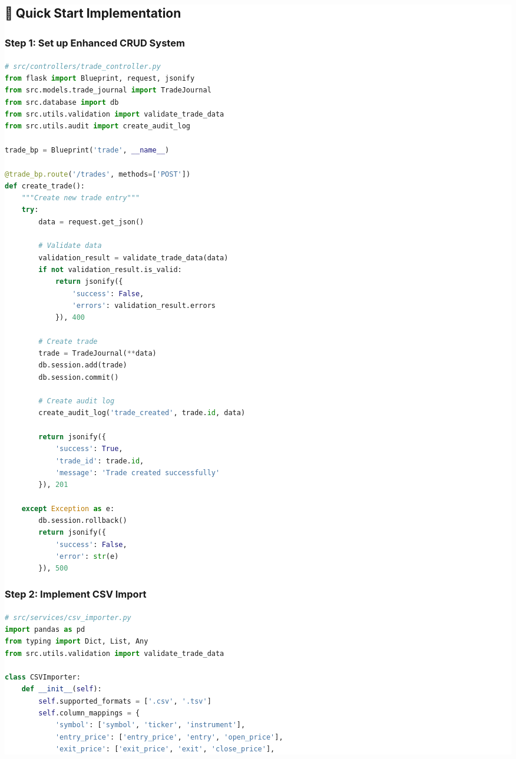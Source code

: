 ## 🚀 **Quick Start Implementation**

### **Step 1: Set up Enhanced CRUD System**
```python
# src/controllers/trade_controller.py
from flask import Blueprint, request, jsonify
from src.models.trade_journal import TradeJournal
from src.database import db
from src.utils.validation import validate_trade_data
from src.utils.audit import create_audit_log

trade_bp = Blueprint('trade', __name__)

@trade_bp.route('/trades', methods=['POST'])
def create_trade():
    """Create new trade entry"""
    try:
        data = request.get_json()

        # Validate data
        validation_result = validate_trade_data(data)
        if not validation_result.is_valid:
            return jsonify({
                'success': False,
                'errors': validation_result.errors
            }), 400

        # Create trade
        trade = TradeJournal(**data)
        db.session.add(trade)
        db.session.commit()

        # Create audit log
        create_audit_log('trade_created', trade.id, data)

        return jsonify({
            'success': True,
            'trade_id': trade.id,
            'message': 'Trade created successfully'
        }), 201

    except Exception as e:
        db.session.rollback()
        return jsonify({
            'success': False,
            'error': str(e)
        }), 500
```

### **Step 2: Implement CSV Import**
```python
# src/services/csv_importer.py
import pandas as pd
from typing import Dict, List, Any
from src.utils.validation import validate_trade_data

class CSVImporter:
    def __init__(self):
        self.supported_formats = ['.csv', '.tsv']
        self.column_mappings = {
            'symbol': ['symbol', 'ticker', 'instrument'],
            'entry_price': ['entry_price', 'entry', 'open_price'],
            'exit_price': ['exit_price', 'exit', 'close_price'],
```